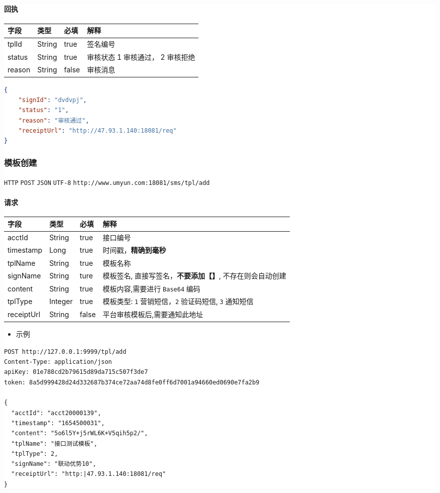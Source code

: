 #### 回执

|字段|类型|必填|解释|
|:-|:-|:-|:-|
|tplId|String|true|签名编号|
|status|String|true|审核状态 1 审核通过， 2 审核拒绝|
|reason|String|false|审核消息|

```json
{
    "signId": "dvdvpj",
    "status": "1",
    "reason": "审核通过",
    "receiptUrl": "http://47.93.1.140:18081/req"
}
```

### 模板创建

`HTTP` `POST` `JSON` `UTF-8` `http://www.umyun.com:18081/sms/tpl/add`

#### 请求

|字段|类型|必填|解释|
|:-|:-|:-|:-|
|acctId|String|true|接口编号|
|timestamp|Long|true|时间戳，**精确到毫秒**|
|tplName|String|true|模板名称|
|signName|String|ture|模板签名, 直接写签名，**不要添加【】**, 不存在则会自动创建|
|content|String|true|模板内容,需要进行 `Base64` 编码|
|tplType|Integer|true|模板类型: `1` 营销短信，`2` 验证码短信, `3` 通知短信|
|receiptUrl|String|false|平台审核模板后,需要通知此地址|

* 示例

```
POST http://127.0.0.1:9999/tpl/add
Content-Type: application/json
apiKey: 01e788cd2b79615d89da715c507f3de7
token: 8a5d999428d24d332687b374ce72aa74d8fe0ff6d7001a94660ed0690e7fa2b9

{
  "acctId": "acct20000139",
  "timestamp": "1654500031",
  "content": "5o6l5Y+j5rWL6K+V5qih5p2/",
  "tplName": "接口测试模板",
  "tplType": 2,
  "signName": "联动优势10",
  "receiptUrl": "http:|47.93.1.140:18081/req"
}
```
